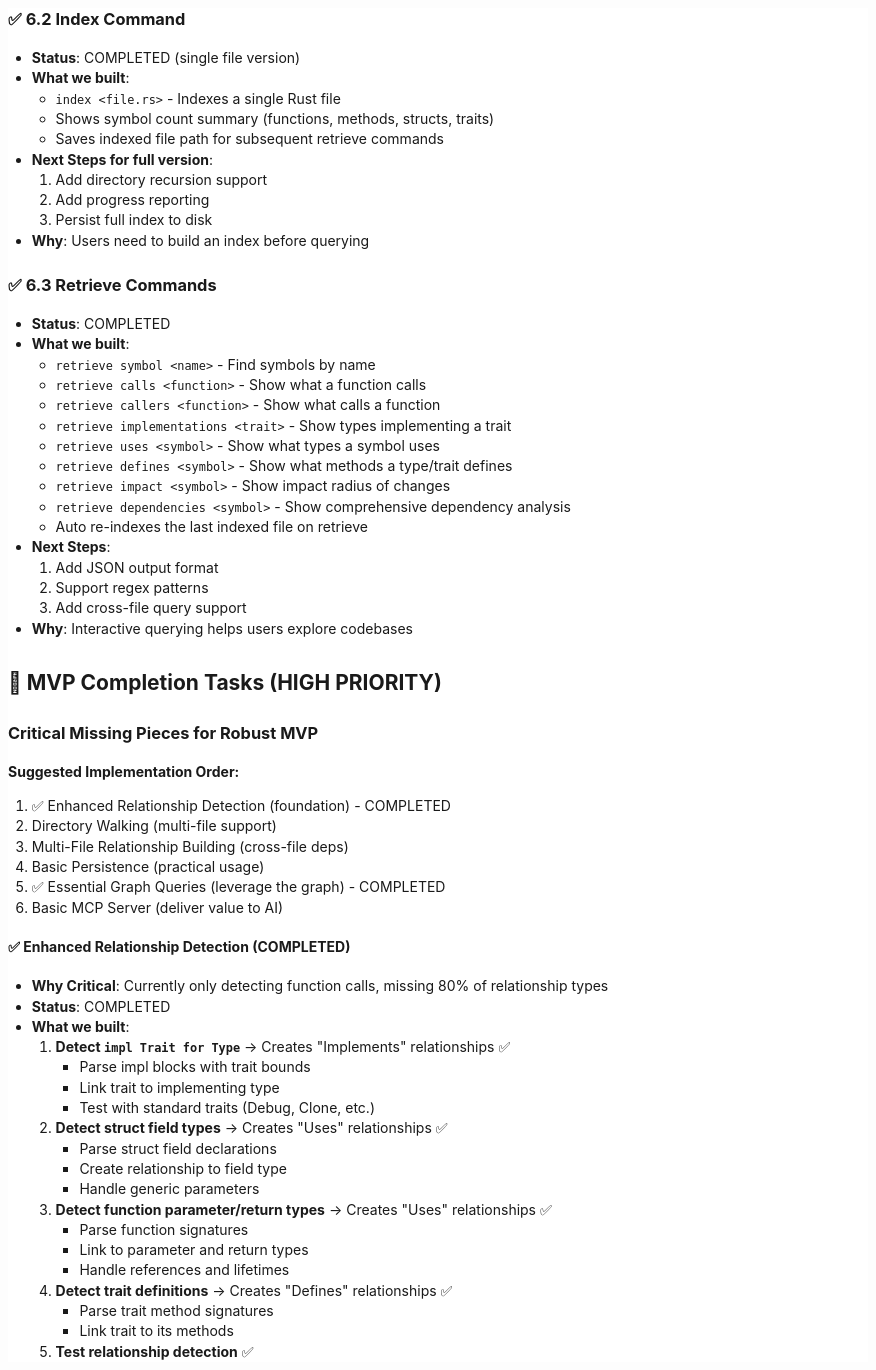 ### ✅ 6.2 Index Command
- **Status**: COMPLETED (single file version)
- **What we built**:
  - `index <file.rs>` - Indexes a single Rust file
  - Shows symbol count summary (functions, methods, structs, traits)
  - Saves indexed file path for subsequent retrieve commands
- **Next Steps for full version**:
  1. Add directory recursion support
  2. Add progress reporting
  3. Persist full index to disk
- **Why**: Users need to build an index before querying

### ✅ 6.3 Retrieve Commands
- **Status**: COMPLETED
- **What we built**:
  - `retrieve symbol <name>` - Find symbols by name
  - `retrieve calls <function>` - Show what a function calls
  - `retrieve callers <function>` - Show what calls a function
  - `retrieve implementations <trait>` - Show types implementing a trait
  - `retrieve uses <symbol>` - Show what types a symbol uses
  - `retrieve defines <symbol>` - Show what methods a type/trait defines
  - `retrieve impact <symbol>` - Show impact radius of changes
  - `retrieve dependencies <symbol>` - Show comprehensive dependency analysis
  - Auto re-indexes the last indexed file on retrieve
- **Next Steps**:
  1. Add JSON output format
  2. Support regex patterns
  3. Add cross-file query support
- **Why**: Interactive querying helps users explore codebases

## 🎯 MVP Completion Tasks (HIGH PRIORITY)

### Critical Missing Pieces for Robust MVP

**Suggested Implementation Order:**
1. ✅ Enhanced Relationship Detection (foundation) - COMPLETED
2. Directory Walking (multi-file support)
3. Multi-File Relationship Building (cross-file deps)
4. Basic Persistence (practical usage)
5. ✅ Essential Graph Queries (leverage the graph) - COMPLETED
6. Basic MCP Server (deliver value to AI)

#### ✅ Enhanced Relationship Detection (COMPLETED)
- **Why Critical**: Currently only detecting function calls, missing 80% of relationship types
- **Status**: COMPLETED
- **What we built**:
  1. **Detect `impl Trait for Type`** → Creates "Implements" relationships ✅
     - Parse impl blocks with trait bounds
     - Link trait to implementing type
     - Test with standard traits (Debug, Clone, etc.)
  2. **Detect struct field types** → Creates "Uses" relationships ✅
     - Parse struct field declarations
     - Create relationship to field type
     - Handle generic parameters
  3. **Detect function parameter/return types** → Creates "Uses" relationships ✅
     - Parse function signatures
     - Link to parameter and return types
     - Handle references and lifetimes
  4. **Detect trait definitions** → Creates "Defines" relationships ✅
     - Parse trait method signatures
     - Link trait to its methods
  5. **Test relationship detection** ✅
